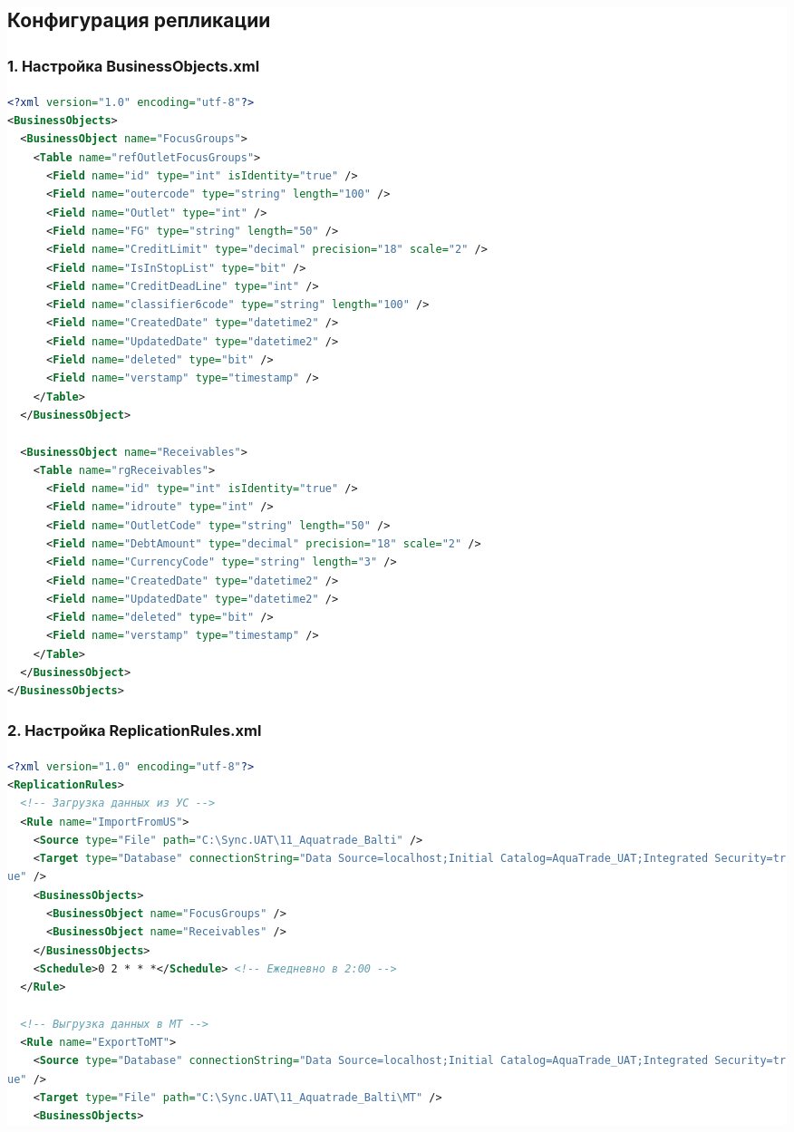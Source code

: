 ## Конфигурация репликации

### 1. Настройка BusinessObjects.xml

```xml
<?xml version="1.0" encoding="utf-8"?>
<BusinessObjects>
  <BusinessObject name="FocusGroups">
    <Table name="refOutletFocusGroups">
      <Field name="id" type="int" isIdentity="true" />
      <Field name="outercode" type="string" length="100" />
      <Field name="Outlet" type="int" />
      <Field name="FG" type="string" length="50" />
      <Field name="CreditLimit" type="decimal" precision="18" scale="2" />
      <Field name="IsInStopList" type="bit" />
      <Field name="CreditDeadLine" type="int" />
      <Field name="classifier6code" type="string" length="100" />
      <Field name="CreatedDate" type="datetime2" />
      <Field name="UpdatedDate" type="datetime2" />
      <Field name="deleted" type="bit" />
      <Field name="verstamp" type="timestamp" />
    </Table>
  </BusinessObject>
  
  <BusinessObject name="Receivables">
    <Table name="rgReceivables">
      <Field name="id" type="int" isIdentity="true" />
      <Field name="idroute" type="int" />
      <Field name="OutletCode" type="string" length="50" />
      <Field name="DebtAmount" type="decimal" precision="18" scale="2" />
      <Field name="CurrencyCode" type="string" length="3" />
      <Field name="CreatedDate" type="datetime2" />
      <Field name="UpdatedDate" type="datetime2" />
      <Field name="deleted" type="bit" />
      <Field name="verstamp" type="timestamp" />
    </Table>
  </BusinessObject>
</BusinessObjects>
```

### 2. Настройка ReplicationRules.xml

```xml
<?xml version="1.0" encoding="utf-8"?>
<ReplicationRules>
  <!-- Загрузка данных из УС -->
  <Rule name="ImportFromUS">
    <Source type="File" path="C:\Sync.UAT\11_Aquatrade_Balti" />
    <Target type="Database" connectionString="Data Source=localhost;Initial Catalog=AquaTrade_UAT;Integrated Security=true" />
    <BusinessObjects>
      <BusinessObject name="FocusGroups" />
      <BusinessObject name="Receivables" />
    </BusinessObjects>
    <Schedule>0 2 * * *</Schedule> <!-- Ежедневно в 2:00 -->
  </Rule>
  
  <!-- Выгрузка данных в МТ -->
  <Rule name="ExportToMT">
    <Source type="Database" connectionString="Data Source=localhost;Initial Catalog=AquaTrade_UAT;Integrated Security=true" />
    <Target type="File" path="C:\Sync.UAT\11_Aquatrade_Balti\MT" />
    <BusinessObjects>
```